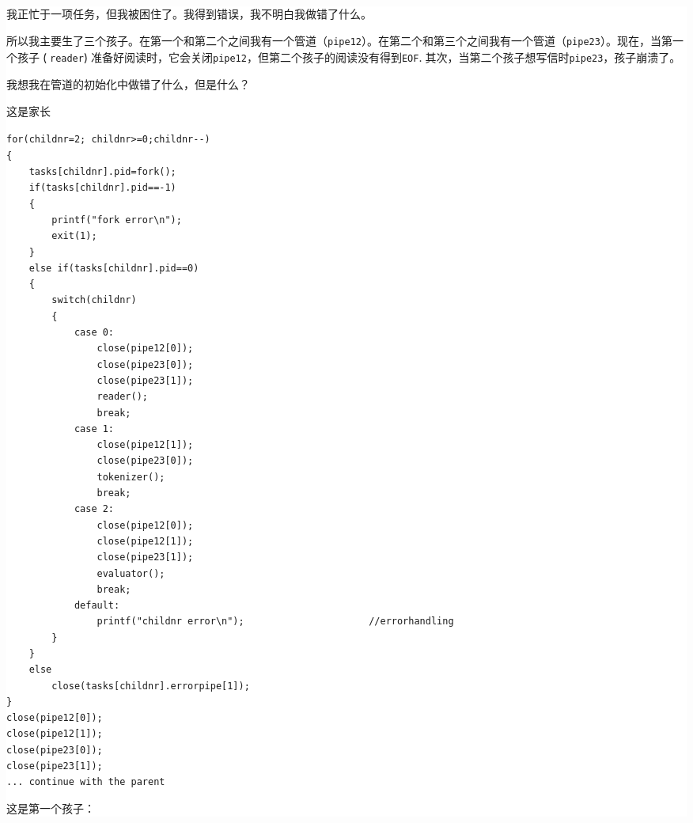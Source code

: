 我正忙于一项任务，但我被困住了。我得到错误，我不明白我做错了什么。

所以我主要生了三个孩子。在第一个和第二个之间我有一个管道（`pipe12`）。在第二个和第三个之间我有一个管道（`pipe23`）。现在，当第一个孩子 ( `reader`) 准备好阅读时，它会关闭`pipe12`，但第二个孩子的阅读没有得到`EOF`. 其次，当第二个孩子想写信时`pipe23`，孩子崩溃了。

我想我在管道的初始化中做错了什么，但是什么？

这是家长

```
for(childnr=2; childnr>=0;childnr--)
{
    tasks[childnr].pid=fork();
    if(tasks[childnr].pid==-1)
    {
        printf("fork error\n");
        exit(1);
    }
    else if(tasks[childnr].pid==0)
    {
        switch(childnr)
        {
            case 0:
                close(pipe12[0]);
                close(pipe23[0]);
                close(pipe23[1]);
                reader();
                break;
            case 1:
                close(pipe12[1]);
                close(pipe23[0]);
                tokenizer();
                break;
            case 2:
                close(pipe12[0]);
                close(pipe12[1]);
                close(pipe23[1]);
                evaluator();
                break;
            default:
                printf("childnr error\n");                      //errorhandling
        }           
    }
    else
        close(tasks[childnr].errorpipe[1]);
}
close(pipe12[0]);
close(pipe12[1]);
close(pipe23[0]);
close(pipe23[1]);
... continue with the parent 
```

这是第一个孩子：
